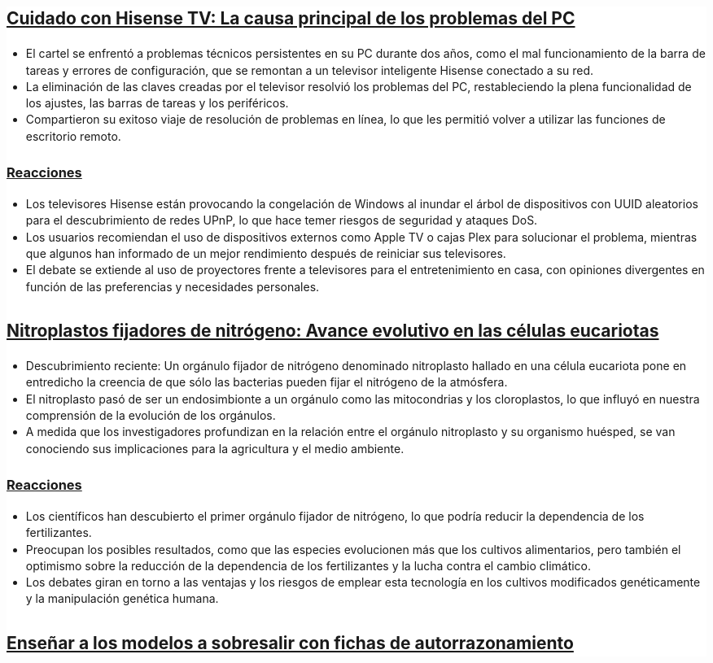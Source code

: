 ## [Cuidado con Hisense TV: La causa principal de los problemas del PC](https://cohost.org/ghoulnoise/post/5286766-do-not-buy-hisense-t)

- El cartel se enfrentó a problemas técnicos persistentes en su PC durante dos años, como el mal funcionamiento de la barra de tareas y errores de configuración, que se remontan a un televisor inteligente Hisense conectado a su red.
- La eliminación de las claves creadas por el televisor resolvió los problemas del PC, restableciendo la plena funcionalidad de los ajustes, las barras de tareas y los periféricos.
- Compartieron su exitoso viaje de resolución de problemas en línea, lo que les permitió volver a utilizar las funciones de escritorio remoto.

### [Reacciones](https://news.ycombinator.com/item?id=40096253)

- Los televisores Hisense están provocando la congelación de Windows al inundar el árbol de dispositivos con UUID aleatorios para el descubrimiento de redes UPnP, lo que hace temer riesgos de seguridad y ataques DoS.
- Los usuarios recomiendan el uso de dispositivos externos como Apple TV o cajas Plex para solucionar el problema, mientras que algunos han informado de un mejor rendimiento después de reiniciar sus televisores.
- El debate se extiende al uso de proyectores frente a televisores para el entretenimiento en casa, con opiniones divergentes en función de las preferencias y necesidades personales.

## [Nitroplastos fijadores de nitrógeno: Avance evolutivo en las células eucariotas](https://newscenter.lbl.gov/2024/04/17/scientists-discover-first-nitrogen-fixing-organelle/)

- Descubrimiento reciente: Un orgánulo fijador de nitrógeno denominado nitroplasto hallado en una célula eucariota pone en entredicho la creencia de que sólo las bacterias pueden fijar el nitrógeno de la atmósfera.
- El nitroplasto pasó de ser un endosimbionte a un orgánulo como las mitocondrias y los cloroplastos, lo que influyó en nuestra comprensión de la evolución de los orgánulos.
- A medida que los investigadores profundizan en la relación entre el orgánulo nitroplasto y su organismo huésped, se van conociendo sus implicaciones para la agricultura y el medio ambiente.

### [Reacciones](https://news.ycombinator.com/item?id=40101317)

- Los científicos han descubierto el primer orgánulo fijador de nitrógeno, lo que podría reducir la dependencia de los fertilizantes.
- Preocupan los posibles resultados, como que las especies evolucionen más que los cultivos alimentarios, pero también el optimismo sobre la reducción de la dependencia de los fertilizantes y la lucha contra el cambio climático.
- Los debates giran en torno a las ventajas y los riesgos de emplear esta tecnología en los cultivos modificados genéticamente y la manipulación genética humana.

## [Enseñar a los modelos a sobresalir con fichas de autorrazonamiento](https://reasoning-tokens.ghost.io/reasoning-tokens/)
